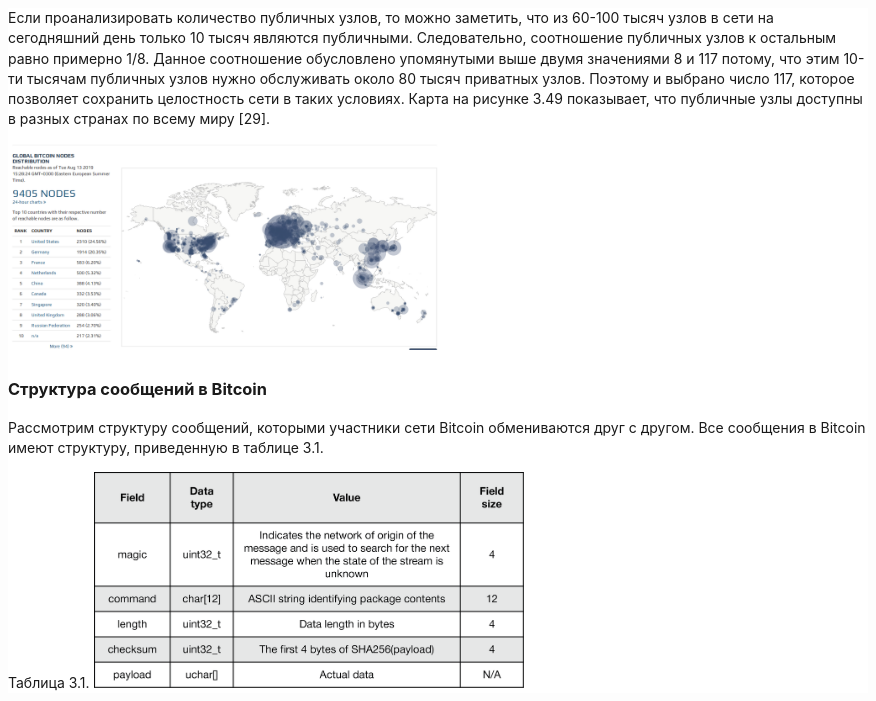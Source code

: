 Если проанализировать количество публичных узлов, то можно заметить, что из 60-100 тысяч узлов в сети на сегодняшний день только 10 тысяч являются публичными. Следовательно, соотношение публичных узлов к остальным равно примерно 1/8. Данное соотношение обусловлено упомянутыми выше двумя значениями 8 и 117 потому, что этим 10-ти тысячам публичных узлов нужно обслуживать около 80 тысяч приватных узлов. Поэтому и выбрано число 117, которое позволяет сохранить целостность сети в таких условиях. Карта на рисунке 3.49 показывает, что публичные узлы доступны в разных странах по всему миру [29].

<img width="50%" alt="Рисунок 3.49 – Карта концентрации доступных Bitcoin-узлов по всему миру" src="/resources/img/volume-2/3.4-Messaging-between-Bitcoin-network-nodes/Figure-3.49-Concentration-map-of-available-Bitcoin-Nodes-around-the-world.png"/> 

### Структура сообщений в Bitcoin

Рассмотрим структуру сообщений, которыми участники сети Bitcoin обмениваются друг с другом. Все сообщения в Bitcoin имеют структуру, приведенную в таблице 3.1.

Таблица 3.1.
<img width="50%" src="/resources/img/volume-2/3.4-Messaging-between-Bitcoin-network-nodes/Table-3.1.png" alt="Таблица 3.1."/> 

